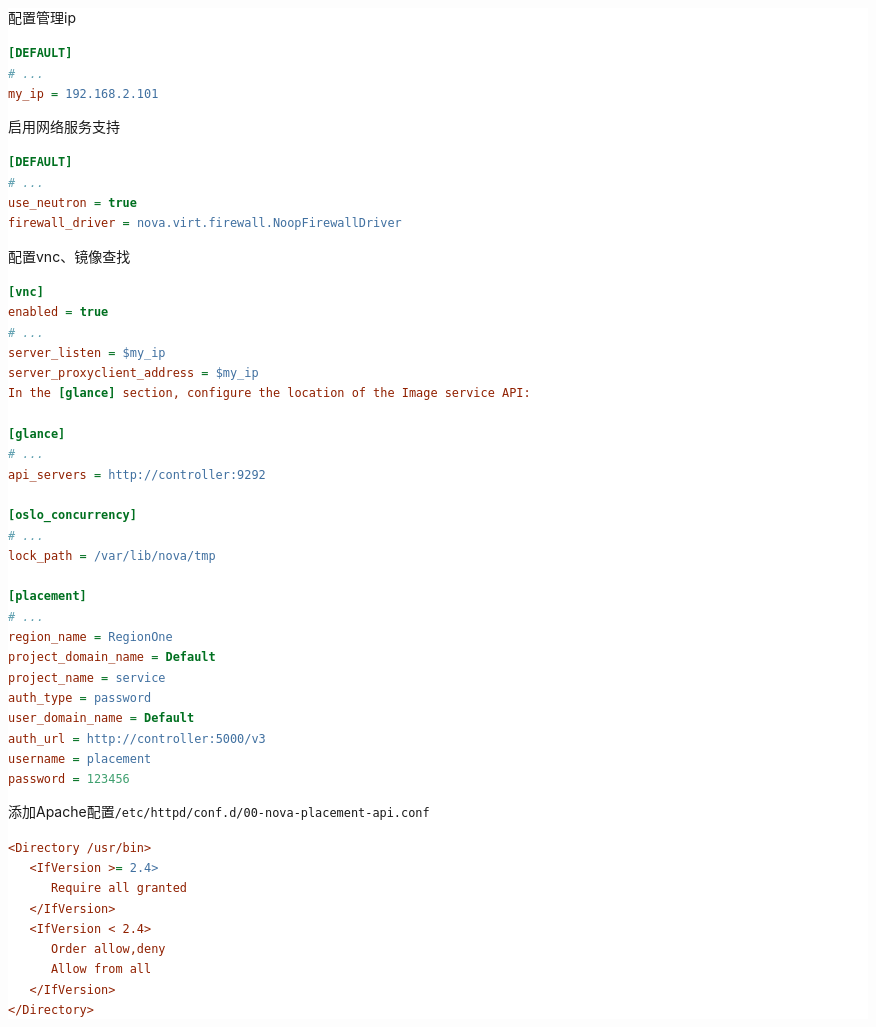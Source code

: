 
配置管理ip

```ini
[DEFAULT]
# ...
my_ip = 192.168.2.101
```

启用网络服务支持

```ini
[DEFAULT]
# ...
use_neutron = true
firewall_driver = nova.virt.firewall.NoopFirewallDriver
```
配置vnc、镜像查找

```ini
[vnc]
enabled = true
# ...
server_listen = $my_ip
server_proxyclient_address = $my_ip
In the [glance] section, configure the location of the Image service API:

[glance]
# ...
api_servers = http://controller:9292

[oslo_concurrency]
# ...
lock_path = /var/lib/nova/tmp

[placement]
# ...
region_name = RegionOne
project_domain_name = Default
project_name = service
auth_type = password
user_domain_name = Default
auth_url = http://controller:5000/v3
username = placement
password = 123456
```

添加Apache配置`/etc/httpd/conf.d/00-nova-placement-api.conf`

```ini
<Directory /usr/bin>
   <IfVersion >= 2.4>
      Require all granted
   </IfVersion>
   <IfVersion < 2.4>
      Order allow,deny
      Allow from all
   </IfVersion>
</Directory>
```
